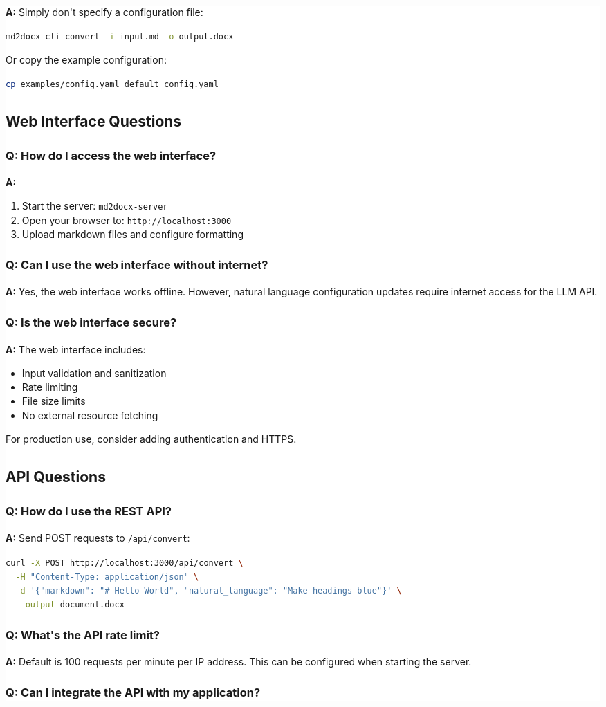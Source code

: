 **A:** Simply don't specify a configuration file:

```bash
md2docx-cli convert -i input.md -o output.docx
```

Or copy the example configuration:
```bash
cp examples/config.yaml default_config.yaml
```

## Web Interface Questions

### Q: How do I access the web interface?

**A:** 
1. Start the server: `md2docx-server`
2. Open your browser to: `http://localhost:3000`
3. Upload markdown files and configure formatting

### Q: Can I use the web interface without internet?

**A:** Yes, the web interface works offline. However, natural language configuration updates require internet access for the LLM API.

### Q: Is the web interface secure?

**A:** The web interface includes:
- Input validation and sanitization
- Rate limiting
- File size limits
- No external resource fetching

For production use, consider adding authentication and HTTPS.

## API Questions

### Q: How do I use the REST API?

**A:** Send POST requests to `/api/convert`:

```bash
curl -X POST http://localhost:3000/api/convert \
  -H "Content-Type: application/json" \
  -d '{"markdown": "# Hello World", "natural_language": "Make headings blue"}' \
  --output document.docx
```

### Q: What's the API rate limit?

**A:** Default is 100 requests per minute per IP address. This can be configured when starting the server.

### Q: Can I integrate the API with my application?
